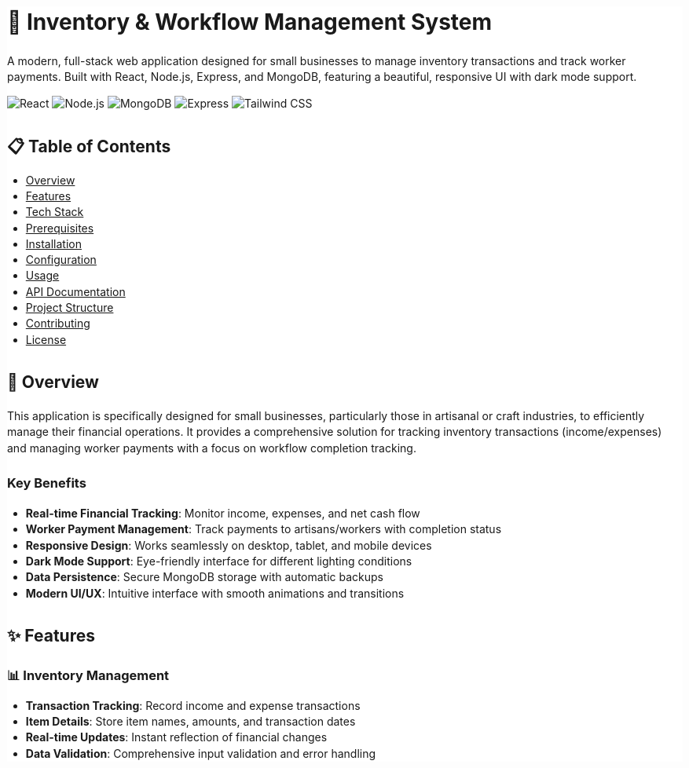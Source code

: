 # 🏪 Inventory & Workflow Management System

A modern, full-stack web application designed for small businesses to manage inventory transactions and track worker payments. Built with React, Node.js, Express, and MongoDB, featuring a beautiful, responsive UI with dark mode support.

![React](https://img.shields.io/badge/React-19.1.0-blue?logo=react)
![Node.js](https://img.shields.io/badge/Node.js-18+-green?logo=node.js)
![MongoDB](https://img.shields.io/badge/MongoDB-8.16.0-green?logo=mongodb)
![Express](https://img.shields.io/badge/Express-5.1.0-gray?logo=express)
![Tailwind CSS](https://img.shields.io/badge/Tailwind_CSS-3.3.5-38B2AC?logo=tailwind-css)

## 📋 Table of Contents

- [Overview](#overview)
- [Features](#features)
- [Tech Stack](#tech-stack)
- [Prerequisites](#prerequisites)
- [Installation](#installation)
- [Configuration](#configuration)
- [Usage](#usage)
- [API Documentation](#api-documentation)
- [Project Structure](#project-structure)
- [Contributing](#contributing)
- [License](#license)

## 🎯 Overview

This application is specifically designed for small businesses, particularly those in artisanal or craft industries, to efficiently manage their financial operations. It provides a comprehensive solution for tracking inventory transactions (income/expenses) and managing worker payments with a focus on workflow completion tracking.

### Key Benefits

- **Real-time Financial Tracking**: Monitor income, expenses, and net cash flow
- **Worker Payment Management**: Track payments to artisans/workers with completion status
- **Responsive Design**: Works seamlessly on desktop, tablet, and mobile devices
- **Dark Mode Support**: Eye-friendly interface for different lighting conditions
- **Data Persistence**: Secure MongoDB storage with automatic backups
- **Modern UI/UX**: Intuitive interface with smooth animations and transitions

## ✨ Features

### 📊 Inventory Management
- **Transaction Tracking**: Record income and expense transactions
- **Item Details**: Store item names, amounts, and transaction dates
- **Real-time Updates**: Instant reflection of financial changes
- **Data Validation**: Comprehensive input validation and error handling
